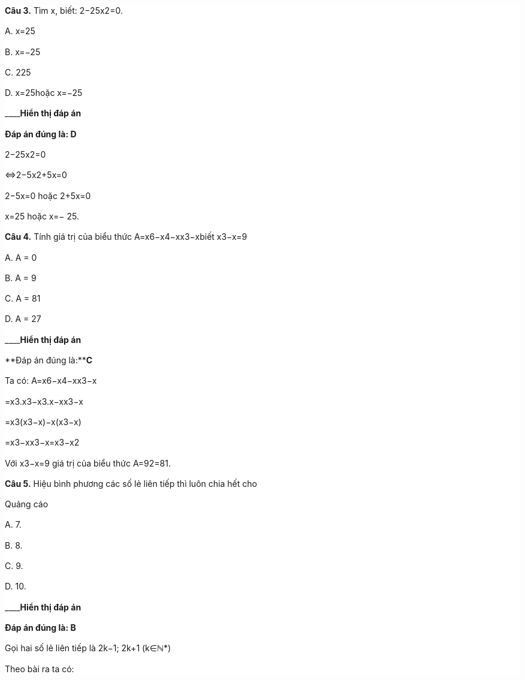 **Câu 3.** Tìm x, biết: 2−25x2=0.

A. x=25

B. x=−25

C. 225

D. x=25hoặc x=−25

____**Hiển thị đáp án**

**Đáp án đúng là: D**

2−25x2=0

⇔2−5x2+5x=0

2−5x=0 hoặc 2+5x=0

x=25 hoặc x=− 25.

**Câu 4.** Tính giá trị của biểu thức A=x6−x4−xx3−xbiết x3−x=9

A. A = 0

B. A = 9

C. A = 81

D. A = 27

____**Hiển thị đáp án**

**Đáp án đúng là:****C**

Ta có: A=x6−x4−xx3−x

=x3.x3−x3.x−xx3−x

=x3(x3−x)−x(x3−x)

=x3−xx3−x=x3−x2

Với x3−x=9 giá trị của biểu thức A=92=81.

  
**Câu 5.** Hiệu bình phương các số lẻ liên tiếp thì luôn chia hết cho 

Quảng cáo

A. 7.

B. 8.

C. 9.

D. 10.

____**Hiển thị đáp án**

**Đáp án đúng là: B**

Gọi hai số lẻ liên tiếp là 2k−1; 2k+1 (k∈ℕ*)

Theo bài ra ta có:
